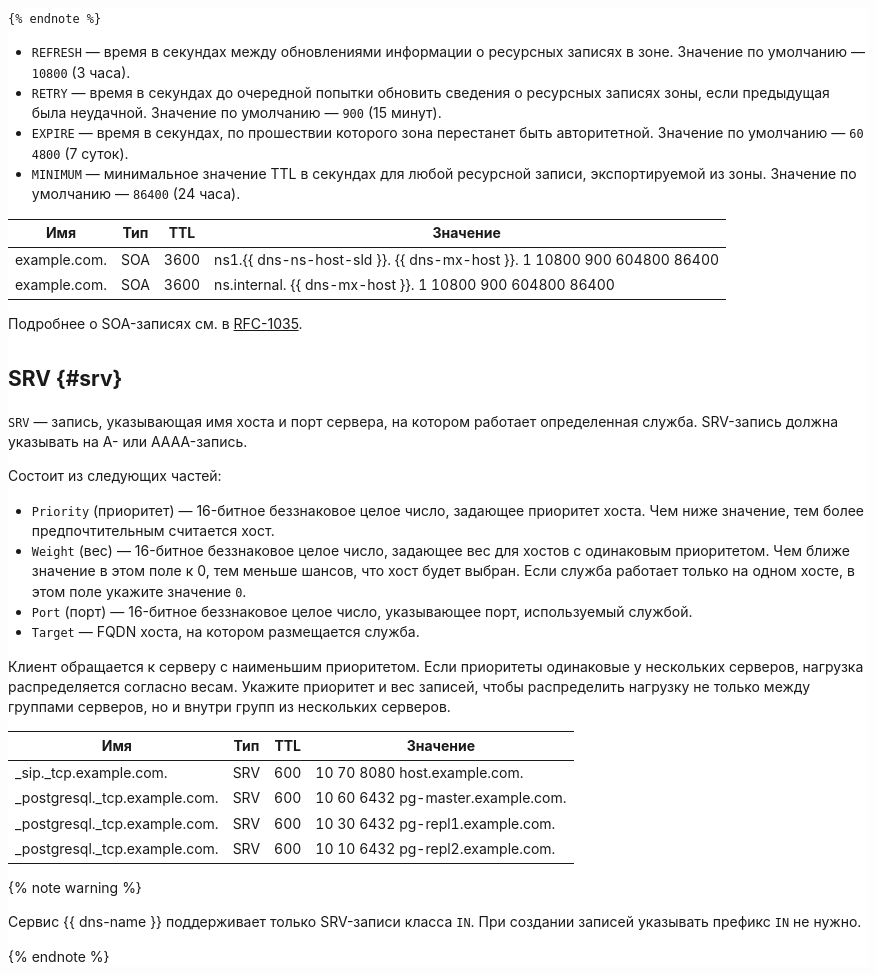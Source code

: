     {% endnote %}

* `REFRESH` — время в секундах между обновлениями информации о ресурсных записях в зоне. Значение по умолчанию — `10800` (3 часа).
* `RETRY` — время в секундах до очередной попытки обновить сведения о ресурсных записях зоны, если предыдущая была неудачной. Значение по умолчанию — `900` (15 минут).
* `EXPIRE` — время в секундах, по прошествии которого зона перестанет быть авторитетной. Значение по умолчанию — `604800` (7 суток).
* `MINIMUM` — минимальное значение TTL в секундах для любой ресурсной записи, экспортируемой из зоны. Значение по умолчанию — `86400` (24 часа).

| Имя          | Тип | TTL  | Значение                                                           |
|--------------|-----|------|--------------------------------------------------------------------|
| example.com. | SOA | 3600 | ns1.{{ dns-ns-host-sld }}. {{ dns-mx-host }}. 1 10800 900 604800 86400 |
| example.com. | SOA | 3600 | ns.internal. {{ dns-mx-host }}. 1 10800 900 604800 86400         |

Подробнее о SOA-записях см. в [RFC-1035](https://www.ietf.org/rfc/rfc1035.html#section-3.3.13).


## SRV {#srv}

`SRV` — запись, указывающая имя хоста и порт сервера, на котором работает определенная служба. SRV-запись должна указывать на A- или AAAA-запись.

Состоит из следующих частей:

* `Priority` (приоритет) — 16-битное беззнаковое целое число, задающее приоритет хоста. Чем ниже значение, тем более предпочтительным считается хост.
* `Weight` (вес) — 16-битное беззнаковое целое число, задающее вес для хостов с одинаковым приоритетом. Чем ближе значение в этом поле к 0, тем меньше шансов, что хост будет выбран. Если служба работает только на одном хосте, в этом поле укажите значение `0`.
* `Port` (порт) — 16-битное беззнаковое целое число, указывающее порт, используемый службой.
* `Target` — FQDN хоста, на котором размещается служба.

Клиент обращается к серверу с наименьшим приоритетом. Если приоритеты одинаковые у нескольких серверов, нагрузка распределяется согласно весам. Укажите приоритет и вес записей, чтобы распределить нагрузку не только между группами серверов, но и внутри групп из нескольких серверов.

| Имя                           | Тип | TTL | Значение                          |
|-------------------------------|-----|-----|-----------------------------------|
| _sip._tcp.example.com.        | SRV | 600 | 10 70 8080 host.example.com.      |
| _postgresql._tcp.example.com. | SRV | 600 | 10 60 6432 pg-master.example.com. |
| _postgresql._tcp.example.com. | SRV | 600 | 10 30 6432 pg-repl1.example.com.  |
| _postgresql._tcp.example.com. | SRV | 600 | 10 10 6432 pg-repl2.example.com.  |

{% note warning %}

Сервис {{ dns-name }} поддерживает только SRV-записи класса `IN`. При создании записей указывать префикс `IN` не нужно.

{% endnote %}
